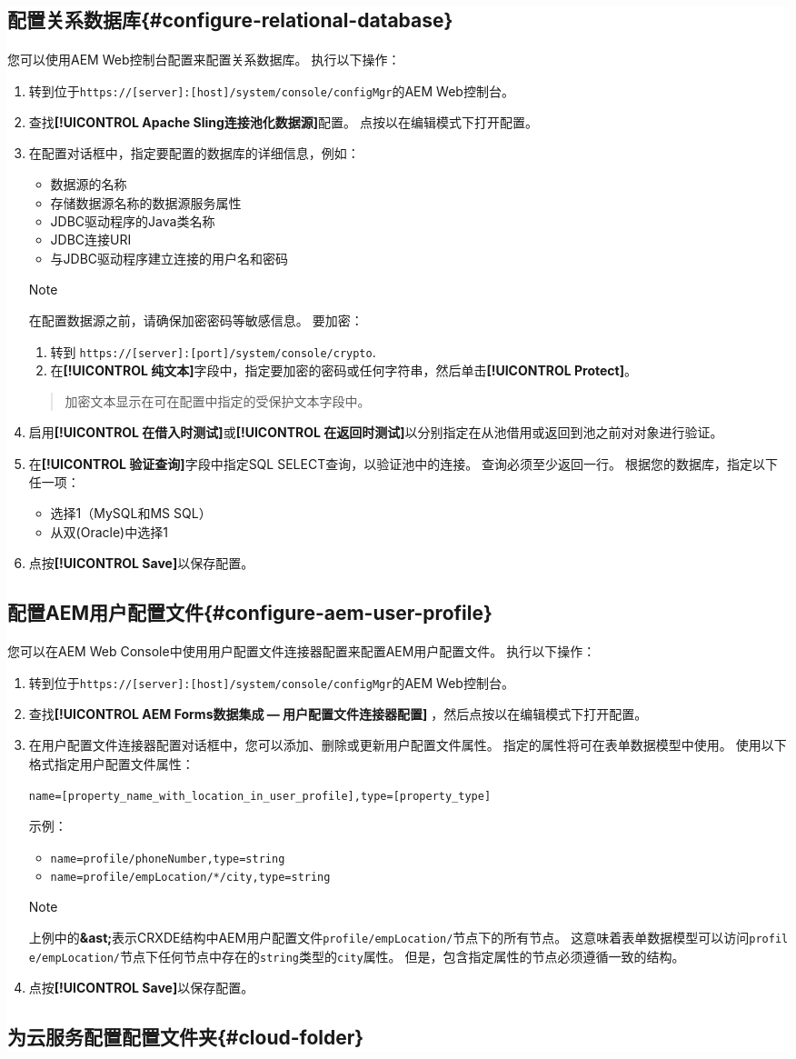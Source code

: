 ## 配置关系数据库{#configure-relational-database}

您可以使用AEM Web控制台配置来配置关系数据库。 执行以下操作：

1. 转到位于`https://[server]:[host]/system/console/configMgr`的AEM Web控制台。
1. 查找&#x200B;**[!UICONTROL Apache Sling连接池化数据源]**&#x200B;配置。 点按以在编辑模式下打开配置。
1. 在配置对话框中，指定要配置的数据库的详细信息，例如：

   * 数据源的名称
   * 存储数据源名称的数据源服务属性
   * JDBC驱动程序的Java类名称
   * JDBC连接URI
   * 与JDBC驱动程序建立连接的用户名和密码

   >[!NOTE]
   >
   >在配置数据源之前，请确保加密密码等敏感信息。 要加密：
   >
   >1. 转到 `https://[server]:[port]/system/console/crypto`.
   >1. 在&#x200B;**[!UICONTROL 纯文本]**&#x200B;字段中，指定要加密的密码或任何字符串，然后单击&#x200B;**[!UICONTROL Protect]**。

   >
   >加密文本显示在可在配置中指定的受保护文本字段中。

1. 启用&#x200B;**[!UICONTROL 在借入时测试]**&#x200B;或&#x200B;**[!UICONTROL 在返回时测试]**&#x200B;以分别指定在从池借用或返回到池之前对对象进行验证。
1. 在&#x200B;**[!UICONTROL 验证查询]**&#x200B;字段中指定SQL SELECT查询，以验证池中的连接。 查询必须至少返回一行。 根据您的数据库，指定以下任一项：

   * 选择1（MySQL和MS SQL）
   * 从双(Oracle)中选择1

1. 点按&#x200B;**[!UICONTROL Save]**&#x200B;以保存配置。

## 配置AEM用户配置文件{#configure-aem-user-profile}

您可以在AEM Web Console中使用用户配置文件连接器配置来配置AEM用户配置文件。 执行以下操作：

1. 转到位于`https://[server]:[host]/system/console/configMgr`的AEM Web控制台。
1. 查找&#x200B;**[!UICONTROL AEM Forms数据集成 — 用户配置文件连接器配置]** ，然后点按以在编辑模式下打开配置。
1. 在用户配置文件连接器配置对话框中，您可以添加、删除或更新用户配置文件属性。 指定的属性将可在表单数据模型中使用。 使用以下格式指定用户配置文件属性：

   `name=[property_name_with_location_in_user_profile],type=[property_type]`

   示例：

   * `name=profile/phoneNumber,type=string`
   * `name=profile/empLocation/*/city,type=string`

   >[!NOTE]
   >
   >上例中的&#x200B;**&amp;ast;**&#x200B;表示CRXDE结构中AEM用户配置文件`profile/empLocation/`节点下的所有节点。 这意味着表单数据模型可以访问`profile/empLocation/`节点下任何节点中存在的`string`类型的`city`属性。 但是，包含指定属性的节点必须遵循一致的结构。

1. 点按&#x200B;**[!UICONTROL Save]**&#x200B;以保存配置。

## 为云服务配置配置文件夹{#cloud-folder}
